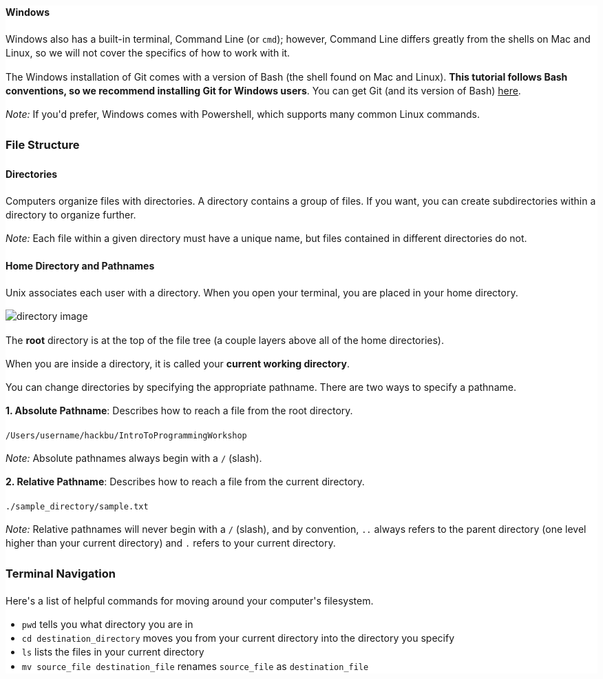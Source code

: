 #### Windows
Windows also has a built-in terminal, Command Line (or `cmd`); however, Command Line differs greatly from the shells on Mac and Linux, so we will not cover the specifics of how to work with it.

The Windows installation of Git comes with a version of Bash (the shell found on Mac and Linux). **This tutorial follows Bash conventions, so we recommend installing Git for Windows users**. You can get Git (and its version of Bash) [here](https://git-for-windows.github.io/).

*Note:* If you'd prefer, Windows comes with Powershell, which supports many common Linux commands.

### File Structure
#### Directories
Computers organize files with directories. A directory contains a group of files. If you want, you can create subdirectories within a directory to organize further.

*Note:* Each file within a given directory must have a unique name, but files contained in different directories do not.

#### Home Directory and Pathnames
Unix associates each user with a directory. When you open your terminal, you are placed in your home directory.

![directory image](images/file_tree.jpg)

The **root** directory is at the top of the file tree (a couple layers above all of the home directories).

When you are inside a directory, it is called your **current working directory**.

You can change directories by specifying the appropriate pathname. There are two ways to specify a pathname.

**1. Absolute Pathname**: Describes how to reach a file from the root directory.

```
/Users/username/hackbu/IntroToProgrammingWorkshop
```
*Note:* Absolute pathnames always begin with a `/` (slash).

**2. Relative Pathname**: Describes how to reach a file from the current directory.

```
./sample_directory/sample.txt
```
*Note:* Relative pathnames will never begin with a  `/` (slash), and by convention, `..` always refers to the parent directory (one level higher than your current directory) and `.` refers to your current directory.

### Terminal Navigation
Here's a list of helpful commands for moving around your computer's filesystem.

* `pwd` tells you what directory you are in
* `cd destination_directory` moves you from your current directory into the directory you specify
* `ls` lists the files in your current directory
* `mv source_file destination_file` renames `source_file` as `destination_file`
